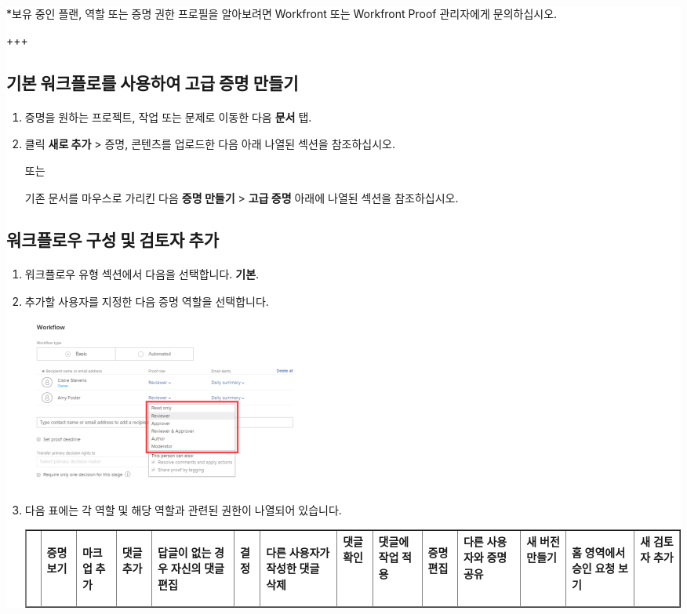 &#42;보유 중인 플랜, 역할 또는 증명 권한 프로필을 알아보려면 Workfront 또는 Workfront Proof 관리자에게 문의하십시오.

+++

## 기본 워크플로를 사용하여 고급 증명 만들기

1. 증명을 원하는 프로젝트, 작업 또는 문제로 이동한 다음 **문서** 탭.
1. 클릭 **새로 추가** > 증명, 콘텐츠를 업로드한 다음 아래 나열된 섹션을 참조하십시오.

   또는

   기존 문서를 마우스로 가리킨 다음 **증명 만들기** > **고급 증명** 아래에 나열된 섹션을 참조하십시오.

## 워크플로우 구성 및 검토자 추가

1. 워크플로우 유형 섹션에서 다음을 선택합니다. **기본**.
1. 추가할 사용자를 지정한 다음 증명 역할을 선택합니다.

   ![](assets/new-proof---roles-350x213.png)

1. 다음 표에는 각 역할 및 해당 역할과 관련된 권한이 나열되어 있습니다.

   <table border="1" cellspacing="15" cellpadding="1"> 
    <col> 
    <col> 
    <col> 
    <col> 
    <col> 
    <col> 
    <col> 
    <col> 
    <col> 
    <col> 
    <col> 
    <col> 
    <col> 
    <col> 
    <thead> 
     <tr> 
      <th> <p> </p> </th> 
      <th> <p><strong>증명 보기</strong> </p> </th> 
      <th> <p><strong>마크업 추가</strong> </p> </th> 
      <th> <p><strong>댓글 추가</strong> </p> </th> 
      <th> <p><strong>답글이 없는 경우 자신의 댓글 편집</strong> </p> </th> 
      <th> <p><strong>결정</strong> </p> </th> 
      <th> <p><strong>다른 사용자가 작성한 댓글 삭제</strong> </p> </th> 
      <th>댓글 확인</th> 
      <th>댓글에 작업 적용</th> 
      <th> <p><strong>증명 편집</strong> </p> </th> 
      <th>다른 사용자와 증명 공유</th> 
      <th>새 버전 만들기</th> 
      <th> <p><strong>홈 영역에서 승인 요청 보기</strong> </p> </th> 
      <th>새 검토자 추가</th> 
     </tr> 